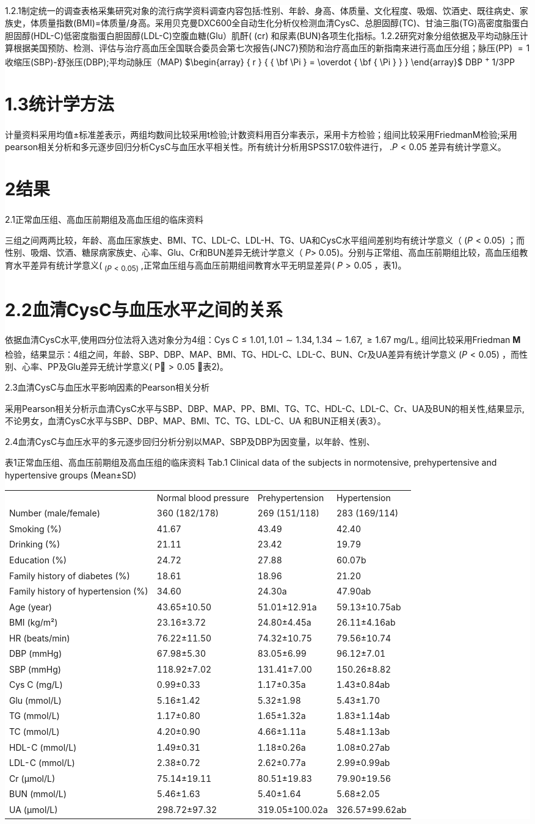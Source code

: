 1.2.1制定统一的调查表格采集研究对象的流行病学资料调查内容包括:性别、年龄、身高、体质量、文化程度、吸烟、饮酒史、既往病史、家族史，体质量指数(BMI)=体质量/身高。采用贝克曼DXC600全自动生化分析仪检测血清CysC、总胆固醇(TC)、甘油三脂(TG)高密度脂蛋白胆固醇(HDL-C)低密度脂蛋白胆固醇(LDL-C)空腹血糖(Glu）肌酐( $\mathrm { ( c r ) }$ 和尿素(BUN)各项生化指标。1.2.2研究对象分组依据及平均动脉压计算根据美国预防、检测、评估与治疗高血压全国联合委员会第七次报告(JNC7)预防和治疗高血压的新指南来进行高血压分组；脉压(PP) $\scriptstyle = 1$ 收缩压(SBP)-舒张压(DBP);平均动脉压（MAP) $\begin{array} { r } { { \bf \Pi } = \overdot { \bf { \Pi } } } \end{array}$ DBP $^ +$ 1/3PP

# 1.3统计学方法

计量资料采用均值±标准差表示，两组均数间比较采用t检验;计数资料用百分率表示，采用卡方检验；组间比较采用FriedmanM检验;采用pearson相关分析和多元逐步回归分析CysC与血压水平相关性。所有统计分析用SPSS17.0软件进行， $. P { < } 0 . 0 5$ 差异有统计学意义。

# 2结果

2.1正常血压组、高血压前期组及高血压组的临床资料

三组之间两两比较，年龄、高血压家族史、BMI、TC、LDL-C、LDL-H、TG、UA和CysC水平组间差别均有统计学意义（ $( P { < } 0 . 0 5 )$ ；而性别、吸烟、饮酒、糖尿病家族史、心率、Glu、Cr和BUN差异无统计学意义（ $P >$ 0.05)。分别与正常组、高血压前期组比较，高血压组教育水平差异有统计学意义( $_ { ( P < 0 . 0 5 ) }$ ,正常血压组与高血压前期组间教育水平无明显差异( $\scriptstyle \mathrm { \mathit { P } > 0 . 0 5 }$ ，表1)。

# 2.2血清CysC与血压水平之间的关系

依据血清CysC水平,使用四分位法将入选对象分为4组：Cys $\mathrm { C { \leqslant } 1 . 0 1 , 1 . 0 1 { \sim } 1 . 3 4 , 1 . 3 4 { \sim } 1 . 6 7 , { \geqslant } 1 . 6 7 ~ m g / L _ { \circ } }$ 组间比较采用Friedman $\mathbf { M }$ 检验，结果显示：4组之间，年龄、SBP、DBP、MAP、BMI、TG、HDL-C、LDL-C、BUN、Cr及UA差异有统计学意义 $( P { < } 0 . 0 5 )$ ，而性别、心率、PP及Glu差异无统计学意义( $\scriptstyle \mathrm { \overrightarrow { P } > 0 . 0 5 }$ ，表2)。

2.3血清CysC与血压水平影响因素的Pearson相关分析

采用Pearson相关分析示血清CysC水平与SBP、DBP、MAP、PP、BMI、TG、TC、HDL-C、LDL-C、Cr、UA及BUN的相关性,结果显示,不论男女，血清CysC水平与SBP、DBP、MAP、BMI、TC、TG、LDL-C、UA 和BUN正相关(表3）。

2.4血清CysC与血压水平的多元逐步回归分析分别以MAP、SBP及DBP为因变量，以年龄、性别、

表1正常血压组、高血压前期组及高血压组的临床资料 Tab.1 Clinical data of the subjects in normotensive, prehypertensive and hypertensive groups (Mean±SD)   

<html><body><table><tr><td></td><td>Normal blood pressure</td><td>Prehypertension</td><td>Hypertension</td></tr><tr><td>Number (male/female)</td><td>360 (182/178)</td><td>269 (151/118)</td><td>283 (169/114)</td></tr><tr><td>Smoking (%)</td><td>41.67</td><td>43.49</td><td>42.40</td></tr><tr><td>Drinking (%)</td><td>21.11</td><td>23.42</td><td>19.79</td></tr><tr><td>Education (%)</td><td>24.72</td><td>27.88</td><td>60.07b</td></tr><tr><td>Family history of diabetes (%)</td><td>18.61</td><td>18.96</td><td>21.20</td></tr><tr><td>Family history of hypertension (%)</td><td>34.60</td><td>24.30a</td><td>47.90ab</td></tr><tr><td>Age (year)</td><td>43.65±10.50</td><td>51.01±12.91a</td><td>59.13±10.75ab</td></tr><tr><td>BMI (kg/m²)</td><td>23.16±3.72</td><td>24.80±4.45a</td><td>26.11±4.16ab</td></tr><tr><td>HR (beats/min)</td><td>76.22±11.50</td><td>74.32±10.75</td><td>79.56±10.74</td></tr><tr><td>DBP (mmHg)</td><td>67.98±5.30</td><td>83.05±6.99</td><td>96.12±7.01</td></tr><tr><td>SBP (mmHg)</td><td>118.92±7.02</td><td>131.41±7.00</td><td>150.26±8.82</td></tr><tr><td>Cys C (mg/L)</td><td>0.99±0.33</td><td>1.17±0.35a</td><td>1.43±0.84ab</td></tr><tr><td>Glu (mmol/L)</td><td>5.16±1.42</td><td>5.32±1.98</td><td>5.43±1.70</td></tr><tr><td>TG (mmol/L)</td><td>1.17±0.80</td><td>1.65±1.32a</td><td>1.83±1.14ab</td></tr><tr><td>TC (mmol/L)</td><td>4.20±0.90</td><td>4.66±1.11a</td><td>5.48±1.13ab</td></tr><tr><td>HDL-C (mmol/L)</td><td>1.49±0.31</td><td>1.18±0.26a</td><td>1.08±0.27ab</td></tr><tr><td>LDL-C (mmol/L)</td><td>2.38±0.72</td><td>2.62±0.77a</td><td>2.99±0.99ab</td></tr><tr><td>Cr (μmol/L)</td><td>75.14±19.11</td><td>80.51±19.83</td><td>79.90±19.56</td></tr><tr><td>BUN (mmol/L)</td><td>5.46±1.63</td><td>5.40±1.64</td><td>5.68±2.05</td></tr><tr><td>UA (μmol/L)</td><td>298.72±97.32</td><td>319.05±100.02a</td><td>326.57±99.62ab</td></tr></table></body></html>
